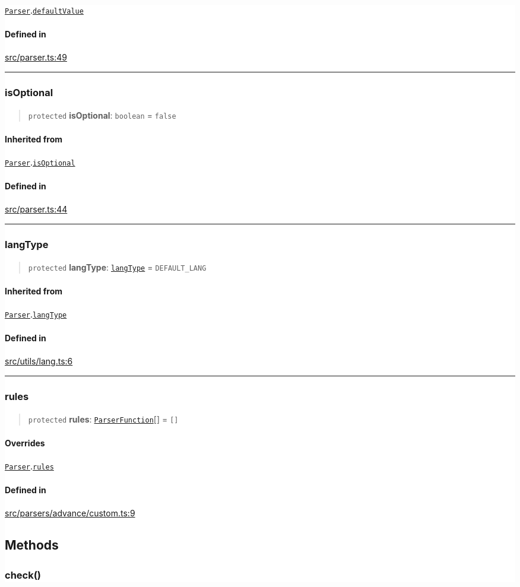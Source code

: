 [`Parser`](Parser.md).[`defaultValue`](Parser.md#defaultvalue)

#### Defined in

[src/parser.ts:49](https://github.com/BIYUEHU/tsukiko/blob/eb4b04a16e9c40909bed9d6503bd49914851f300/src/parser.ts#L49)

***

### isOptional

> `protected` **isOptional**: `boolean` = `false`

#### Inherited from

[`Parser`](Parser.md).[`isOptional`](Parser.md#isoptional)

#### Defined in

[src/parser.ts:44](https://github.com/BIYUEHU/tsukiko/blob/eb4b04a16e9c40909bed9d6503bd49914851f300/src/parser.ts#L44)

***

### langType

> `protected` **langType**: [`langType`](../type-aliases/langType.md) = `DEFAULT_LANG`

#### Inherited from

[`Parser`](Parser.md).[`langType`](Parser.md#langtype)

#### Defined in

[src/utils/lang.ts:6](https://github.com/BIYUEHU/tsukiko/blob/eb4b04a16e9c40909bed9d6503bd49914851f300/src/utils/lang.ts#L6)

***

### rules

> `protected` **rules**: [`ParserFunction`](../type-aliases/ParserFunction.md)[] = `[]`

#### Overrides

[`Parser`](Parser.md).[`rules`](Parser.md#rules)

#### Defined in

[src/parsers/advance/custom.ts:9](https://github.com/BIYUEHU/tsukiko/blob/eb4b04a16e9c40909bed9d6503bd49914851f300/src/parsers/advance/custom.ts#L9)

## Methods

### check()
